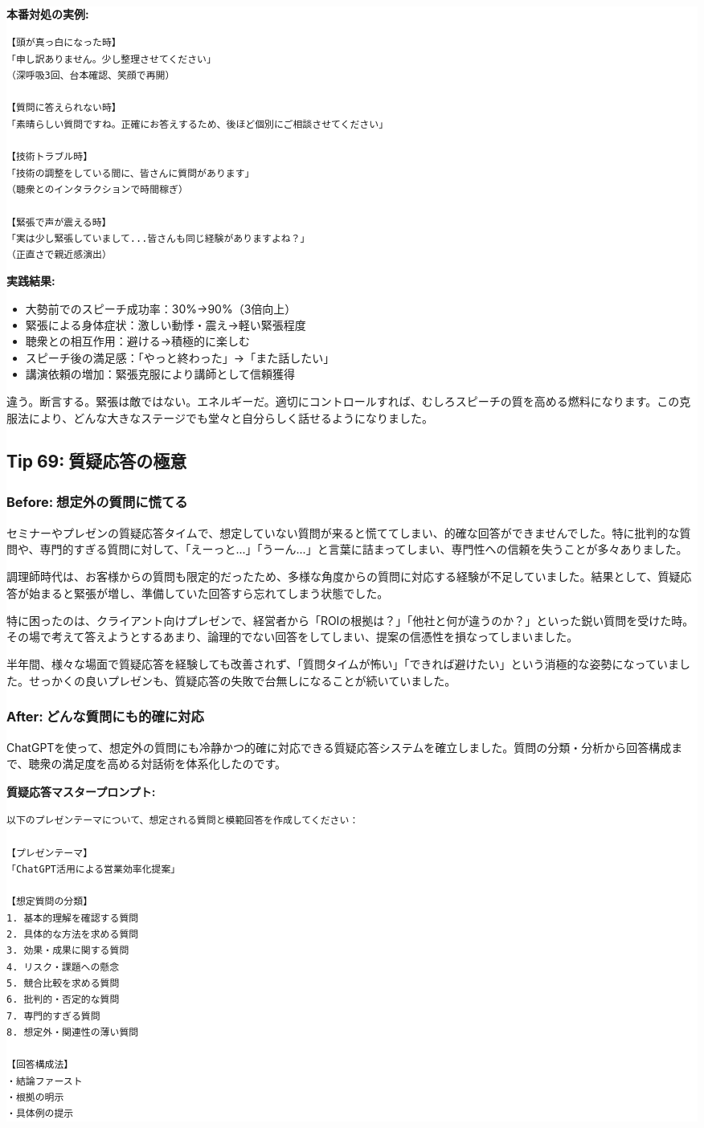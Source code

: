 **本番対処の実例:**
```
【頭が真っ白になった時】
「申し訳ありません。少し整理させてください」
（深呼吸3回、台本確認、笑顔で再開）

【質問に答えられない時】
「素晴らしい質問ですね。正確にお答えするため、後ほど個別にご相談させてください」

【技術トラブル時】
「技術の調整をしている間に、皆さんに質問があります」
（聴衆とのインタラクションで時間稼ぎ）

【緊張で声が震える時】
「実は少し緊張していまして...皆さんも同じ経験がありますよね？」
（正直さで親近感演出）
```

**実践結果:**
- 大勢前でのスピーチ成功率：30%→90%（3倍向上）
- 緊張による身体症状：激しい動悸・震え→軽い緊張程度
- 聴衆との相互作用：避ける→積極的に楽しむ
- スピーチ後の満足感：「やっと終わった」→「また話したい」
- 講演依頼の増加：緊張克服により講師として信頼獲得

違う。断言する。緊張は敵ではない。エネルギーだ。適切にコントロールすれば、むしろスピーチの質を高める燃料になります。この克服法により、どんな大きなステージでも堂々と自分らしく話せるようになりました。

## Tip 69: 質疑応答の極意

### Before: 想定外の質問に慌てる

セミナーやプレゼンの質疑応答タイムで、想定していない質問が来ると慌ててしまい、的確な回答ができませんでした。特に批判的な質問や、専門的すぎる質問に対して、「えーっと...」「うーん...」と言葉に詰まってしまい、専門性への信頼を失うことが多々ありました。

調理師時代は、お客様からの質問も限定的だったため、多様な角度からの質問に対応する経験が不足していました。結果として、質疑応答が始まると緊張が増し、準備していた回答すら忘れてしまう状態でした。

特に困ったのは、クライアント向けプレゼンで、経営者から「ROIの根拠は？」「他社と何が違うのか？」といった鋭い質問を受けた時。その場で考えて答えようとするあまり、論理的でない回答をしてしまい、提案の信憑性を損なってしまいました。

半年間、様々な場面で質疑応答を経験しても改善されず、「質問タイムが怖い」「できれば避けたい」という消極的な姿勢になっていました。せっかくの良いプレゼンも、質疑応答の失敗で台無しになることが続いていました。

### After: どんな質問にも的確に対応

ChatGPTを使って、想定外の質問にも冷静かつ的確に対応できる質疑応答システムを確立しました。質問の分類・分析から回答構成まで、聴衆の満足度を高める対話術を体系化したのです。

**質疑応答マスタープロンプト:**
```
以下のプレゼンテーマについて、想定される質問と模範回答を作成してください：

【プレゼンテーマ】
「ChatGPT活用による営業効率化提案」

【想定質問の分類】
1. 基本的理解を確認する質問
2. 具体的な方法を求める質問
3. 効果・成果に関する質問
4. リスク・課題への懸念
5. 競合比較を求める質問
6. 批判的・否定的な質問
7. 専門的すぎる質問
8. 想定外・関連性の薄い質問

【回答構成法】
・結論ファースト
・根拠の明示
・具体例の提示
```